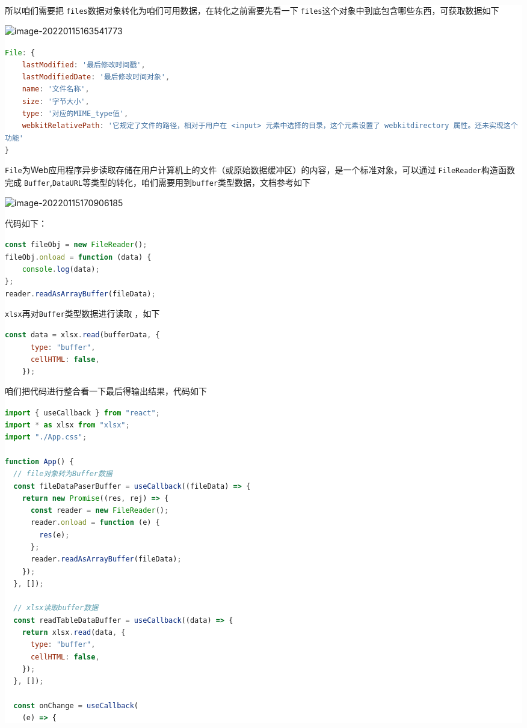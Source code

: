 所以咱们需要把 `files`数据对象转化为咱们可用数据，在转化之前需要先看一下 `files`这个对象中到底包含哪些东西，可获取数据如下

![image-20220115163541773](C:\Users\7\AppData\Roaming\Typora\typora-user-images\image-20220115163541773.png)

```js
File: {
    lastModified: '最后修改时间戳',
    lastModifiedDate: '最后修改时间对象',
    name: '文件名称',
    size: '字节大小',
    type: '对应的MIME_type值',
    webkitRelativePath: '它规定了文件的路径，相对于用户在 <input> 元素中选择的目录，这个元素设置了 webkitdirectory 属性。还未实现这个功能'
}
```

`File`为Web应用程序异步读取存储在用户计算机上的文件（或原始数据缓冲区）的内容，是一个标准对象，可以通过 `FileReader`构造函数完成 `Buffer`,`DataURL`等类型的转化，咱们需要用到`buffer`类型数据，文档参考如下

![image-20220115170906185](C:\Users\7\AppData\Roaming\Typora\typora-user-images\image-20220115170906185.png)

代码如下：

```jsx
const fileObj = new FileReader();
fileObj.onload = function (data) {
    console.log(data);
};
reader.readAsArrayBuffer(fileData);
```

`xlsx`再对`Buffer`类型数据进行读取 ，如下

```jsx
const data = xlsx.read(bufferData, {
      type: "buffer",
      cellHTML: false,
    });
```

 咱们把代码进行整合看一下最后得输出结果，代码如下

```jsx
import { useCallback } from "react";
import * as xlsx from "xlsx";
import "./App.css";

function App() {
  // file对象转为Buffer数据
  const fileDataPaserBuffer = useCallback((fileData) => {
    return new Promise((res, rej) => {
      const reader = new FileReader();
      reader.onload = function (e) {
        res(e);
      };
      reader.readAsArrayBuffer(fileData);
    });
  }, []);

  // xlsx读取buffer数据
  const readTableDataBuffer = useCallback((data) => {
    return xlsx.read(data, {
      type: "buffer",
      cellHTML: false,
    });
  }, []);

  const onChange = useCallback(
    (e) => {
```